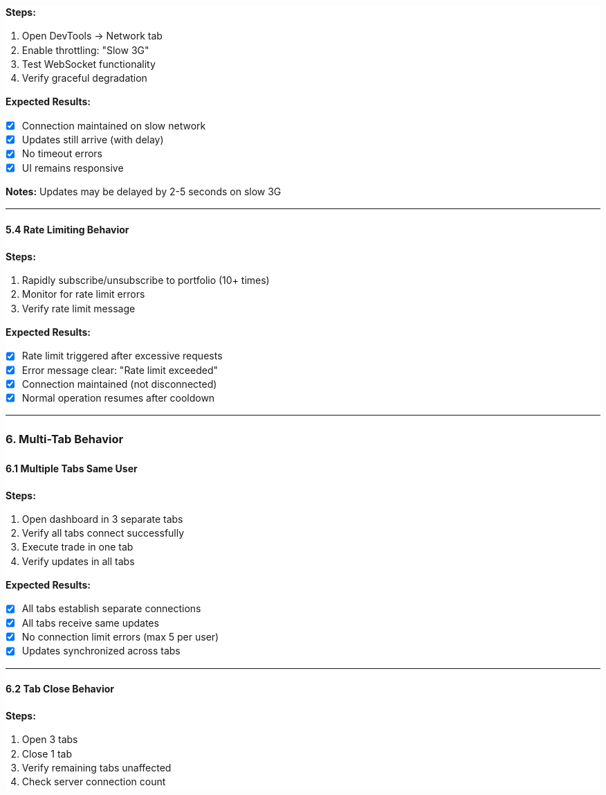 **Steps:**
1. Open DevTools → Network tab
2. Enable throttling: "Slow 3G"
3. Test WebSocket functionality
4. Verify graceful degradation

**Expected Results:**
- [x] Connection maintained on slow network
- [x] Updates still arrive (with delay)
- [x] No timeout errors
- [x] UI remains responsive

**Notes:** Updates may be delayed by 2-5 seconds on slow 3G

---

#### 5.4 Rate Limiting Behavior

**Steps:**
1. Rapidly subscribe/unsubscribe to portfolio (10+ times)
2. Monitor for rate limit errors
3. Verify rate limit message

**Expected Results:**
- [x] Rate limit triggered after excessive requests
- [x] Error message clear: "Rate limit exceeded"
- [x] Connection maintained (not disconnected)
- [x] Normal operation resumes after cooldown

---

### 6. Multi-Tab Behavior

#### 6.1 Multiple Tabs Same User

**Steps:**
1. Open dashboard in 3 separate tabs
2. Verify all tabs connect successfully
3. Execute trade in one tab
4. Verify updates in all tabs

**Expected Results:**
- [x] All tabs establish separate connections
- [x] All tabs receive same updates
- [x] No connection limit errors (max 5 per user)
- [x] Updates synchronized across tabs

---

#### 6.2 Tab Close Behavior

**Steps:**
1. Open 3 tabs
2. Close 1 tab
3. Verify remaining tabs unaffected
4. Check server connection count
